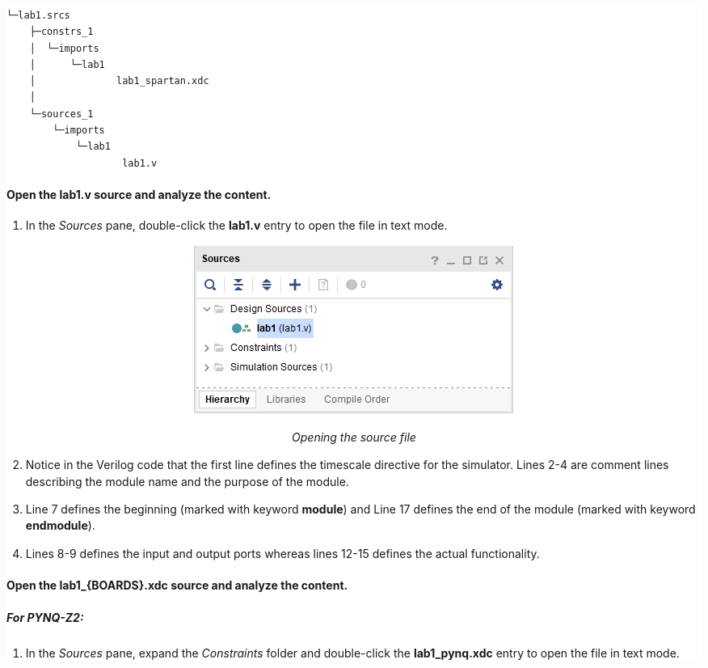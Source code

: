 ```
└─lab1.srcs
    ├─constrs_1
    │  └─imports
    │      └─lab1
    │              lab1_spartan.xdc
    │              
    └─sources_1
        └─imports
            └─lab1
                    lab1.v
```




#### Open the lab1.v source and analyze the content.

1. In the *Sources* pane, double-click the **lab1.v** entry to open the file in text mode.

<p align="center">
<img src ="./images/lab1/Fig8.png">
</p>
<p align = "center">
<i>Opening the source file</i>
</p>

2. Notice in the Verilog code that the first line defines the timescale directive for the simulator. Lines 2-4 are comment lines describing the module name and the purpose of the module.

3. Line 7 defines the beginning (marked with keyword **module**) and Line 17 defines the end of the module (marked with keyword **endmodule**).

4. Lines 8-9 defines the input and output ports whereas lines 12-15 defines the actual functionality.

#### Open the lab1_{BOARDS}.xdc source and analyze the content.

##### For PYNQ-Z2:

1. In the *Sources* pane, expand the *Constraints* folder and double-click the **lab1\_pynq.xdc** entry to open the file in text mode.

   <p align="center">